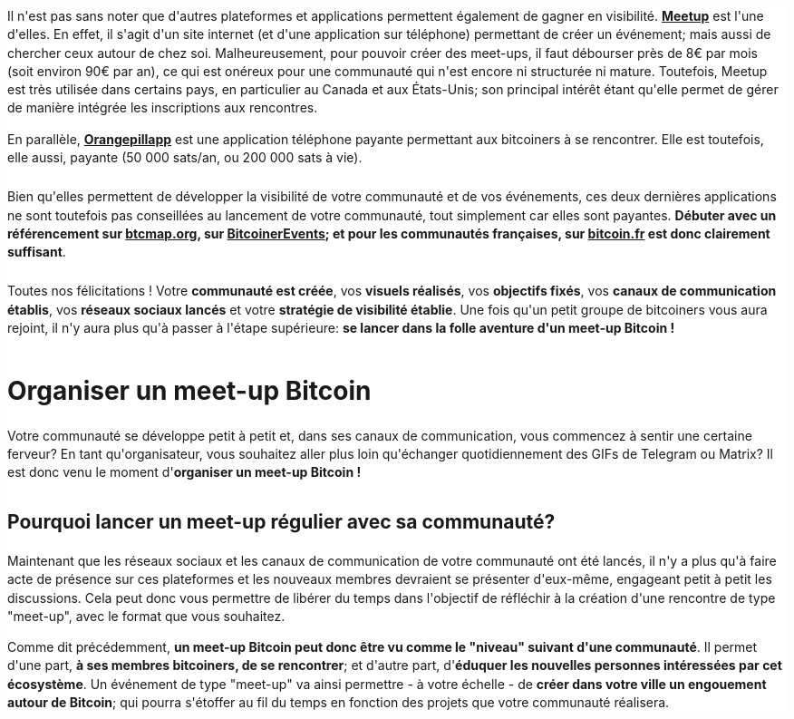 Il n'est pas sans noter que d'autres plateformes et applications permettent également de gagner en visibilité. **[Meetup](https://www.meetup.com/)** est l'une d'elles. En effet, il s'agit d'un site internet (et d'une application sur téléphone) permettant de créer un événement; mais aussi de chercher ceux autour de chez soi.
Malheureusement, pour pouvoir créer des meet-ups, il faut débourser près de 8€ par mois (soit environ 90€ par an), ce qui est onéreux pour une communauté qui n'est encore ni structurée ni mature. Toutefois, Meetup est très utilisée dans certains pays, en particulier au Canada et aux États-Unis; son principal intérêt étant qu'elle permet de gérer de manière intégrée les inscriptions aux rencontres.

En parallèle, **[Orangepillapp](https://www.orangepillapp.com/)** est une application téléphone payante permettant aux bitcoiners à se rencontrer. Elle est toutefois, elle aussi, payante (50 000 sats/an, ou 200 000 sats à vie).
###
Bien qu'elles permettent de développer la visibilité de votre communauté et de vos événements, ces deux dernières applications ne sont toutefois pas conseillées au lancement de votre communauté, tout simplement car elles sont payantes.
**Débuter avec un référencement sur [btcmap.org](https://btcmap.org/), sur [BitcoinerEvents](https://www.bitcoinerevents.com/); et pour les communautés françaises, sur [bitcoin.fr](https://bitcoin.fr) est donc clairement suffisant**.
### 
Toutes nos félicitations ! Votre **communauté est créée**, vos **visuels réalisés**, vos **objectifs fixés**, vos **canaux de communication établis**, vos **réseaux sociaux lancés** et votre **stratégie de visibilité établie**.
Une fois qu'un petit groupe de bitcoiners vous aura rejoint, il n'y aura plus qu'à passer à l'étape supérieure: **se lancer dans la folle aventure d'un meet-up Bitcoin !**

# Organiser un meet-up Bitcoin

Votre communauté se développe petit à petit et, dans ses canaux de communication, vous commencez à sentir une certaine ferveur? En tant qu'organisateur, vous souhaitez aller plus loin qu'échanger quotidiennement des GIFs de Telegram ou Matrix?
Il est donc venu le moment d'**organiser un meet-up Bitcoin !**

## Pourquoi lancer un meet-up régulier avec sa communauté?

Maintenant que les réseaux sociaux et les canaux de communication de votre communauté ont été lancés, il n'y a plus qu'à faire acte de présence sur ces plateformes et les nouveaux membres devraient se présenter d'eux-même, engageant petit à petit les discussions.
Cela peut donc vous permettre de libérer du temps dans l'objectif de réfléchir à la création d'une rencontre de type "meet-up", avec le format que vous souhaitez.

Comme dit précédemment, **un meet-up Bitcoin peut donc être vu comme le "niveau" suivant d'une communauté**. Il permet d'une part, **à ses membres bitcoiners, de se rencontrer**; et d'autre part, d'**éduquer les nouvelles personnes intéressées par cet écosystème**.
Un événement de type "meet-up" va ainsi permettre - à votre échelle - de **créer dans votre ville un engouement autour de Bitcoin**; qui pourra s'étoffer au fil du temps en fonction des projets que votre communauté réalisera.
